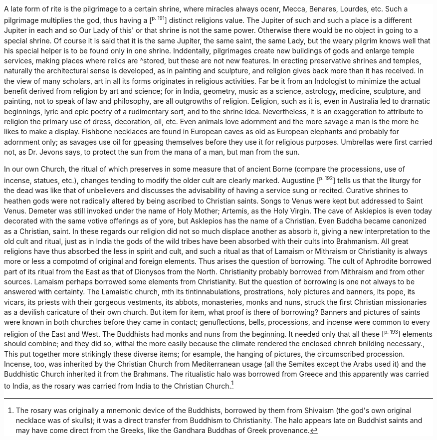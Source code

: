 A late form of rite is the pilgrimage to a certain shrine, where miracles always ocenr, Mecca, Benares, Lourdes, etc. Such a pilgrimage multiplies the god, thus having a <span id="p191">[<sup><small>p. 191</small></sup>]</span> distinct religions value. The Jupiter of such and such a place is a different Jupiter in each and so Our Lady of this' or that shrine is not the same power. Otherwise there would be no object in going to a special shrine. Of course it is said that it is the same Jupiter, the same saint, the same Lady, but the weary pilgrim knows well that his special helper is to be found only in one shrine. Inddentally, pilgrimages create new buildings of gods and enlarge temple services, making places where relics are ^stored, but these are not new features. In erecting preservative shrines and temples, naturally the architectural sense is developed, as in painting and sculpture, and religion gives back more than it has received. In the view of many scholars, art in all its forms originates in religious activities. Far be it from an Indologist to minimize the actual benefit derived from religion by art and science; for in India, geometry, music as a science, astrology, medicine, sculpture, and painting, not to speak of law and philosophy, are all outgrowths of religion. Eeligion, such as it is, even in Australia led to drarnatic beginnings, lyric and epic poetry of a rudimentary sort, and to the shrine idea. Nevertheless, it is an exaggeration to attribute to religion the primary use of dress, decoration, oil, etc. Even animals love adornment and the more savage a man is the more he likes to make a display. Fishbone necklaces are found in European caves as old as European elephants and probably for adornment only; as savages use oil for gpeasing themselves before they use it for religious purposes. Umbrellas were first carried not, as Dr. Jevons says, to protect the sun from the mana of a man, but man from the sun.

In our own Church, the ritual of which preserves in some measure that of ancient Borne (compare the processions, use of incense, statues, etc.), changes tending to modify the older cult are clearly marked. Augustine <span id="p192">[<sup><small>p. 192</small></sup>]</span> tells us that the liturgy for the dead was like that of unbelievers and discusses the advisability of having a service sung or recited. Curative shrines to heathen gods were not radically altered by being ascribed to Christian saints. Songs to Venus were kept but addressed to Saint Venus. Demeter was still invoked under the name of Holy Mother; Artemis, as the Holy Virgin. The cave of Askiepios is even today decorated with the same votive offerings as of yore, but Asklepios has the name of a Christian. Even Buddha became canonized as a Christian, saint. In these regards our religion did not so much displace another as absorb it, giving a new interpretation to the old cult and ritual, just as in India the gods of the wild tribes have been absorbed with their cults into Brahmanism. All great religions have thus absorbed the less in spirit and cult, and such a ritual as that of Lamaism or Mithraism or Christianity is always more or less a compotmd of original and foreign elements. Thus arises the question of borrowing. The cult of Aphrodite borrowed part of its ritual from the East as that of Dionysos from the North. Christianity probably borrowed from Mithraism and from other sources. Lamaism perhaps borrowed some elements from Christianity. But the question of borrowing is one not always to be answered with certainty. The Lamaistic church, mth its tintinnabulations, prostrations, holy pictures and banners, its pope, its vicars, its priests with their gorgeous vestments, its abbots, monasteries, monks and nuns, struck the first Christian missionaries as a devilish caricature of their own church. But item for item, what proof is there of borrowing? Banners and pictures of saints were known in both churches before they came in contact; genuflections, bells, processions, and incense were common to every religion of the East and West. The Buddhists had monks and nuns from the beginning. It needed only that all these <span id="p193">[<sup><small>p. 193</small></sup>]</span> elements should combine; and they did so, withal the more easily because the climate rendered the enclosed chnreh bnilding necessary., This put together more strikingly these diverse items; for esample, the hanging of pictures, the circumscribed procession. Incense, too, was inherited by the Christian Church from Mediterranean usage (all the Semites except the Arabs used it) and the Buddhistic Church inherited it from the Brahmans. The ritualistic halo was borrowed from Greece and this apparently was carried to India, as the rosary was carried from India to the Christian Church.[^10]


[^1]: See below on the use of oil, decoration, etc.
[^2]: The Aztecs explained thus the human victims offered as food to the Sun-god, ignoring the involuntary sacrifice of the human victim.
[^3]: In the historical dance itself there may, however, be a religious element, since the ancestors are honored as spiritual powers. So in China and Australia the dance imitates the deeds of the dead as a religions rite.
[^4]: Durkheim, _op. cit._, p, 398.
[^5]: Ibid., p. 411. The thesis that evil powers are the product of rites seems peculiarly inept in the face of the fact that whole groups, like the Babylonians, regard ghosts as maliciously active, while other groups, like the Veddas and Amerinds, regard them as friendly, and neither group has any mob-rite to further such beliefs.
[^6]: The indecency of David's dance was objected to by his wife, but chiefly becanse it offended her conservative instincts, which were shocked by his making a spectacle of himself.
[^7]: Betul District _Gazetteer_, vol I. A, pp, 57, 61 (1907).
[^8]: The nakedness of the female performer represents bare Mother Earth to the native mind; but probably nakedness in such cases is, as Durkheim suggests, merely a removal of clothing (like removing one's hat in church) as an act of respect or as being in a religious (not profane) condition, in which circumstances ordinary (profane) acts and clothes are taboo. Deference is expressed by difference. So mourning and other religious acts lead to nakedness.
[^9]: Durkheim, _op. cit._, p, 387,
[^10]: The rosary was originally a mnemonic device of the Buddhists, borrowed by them from Shivaism (the god's own original necklace was of skulls); it was a direct transfer from Buddhism to Christianity. The halo appears late on Buddhist saints and may have come direct from the Greeks, like the Gandhara Buddhas of Greek provenance.
[^11]: On water and fire for purification, see above, p. 51. Water is the more primitive means of cleansing, as even animals, e.g., a cat or a cow, wash off dirt.
[^12]: In Babylon, atonement was effected by magical means, fire, the use of water, the “curse of Eridu”, etc., which removed the sinful cause of disease or disability.
[^13]: Compare Heb. 9: 11-28. It has been interpreted as a covenant-sacrifice and as a ransom-sacrifice, either as redemption from punishment or from corruption and death. Some think the original use of the blood of the Paschal lamb was not apotropaic but for communion with the tribal spirit. In Hindu religions, salvation is release from individual bonds, for the attainment of the fullest life, but this implies also release from sinful propensities.
[^14]: Circumcision in some cases fonns part of the ritual on entering; one of these savage secret societies; in some cases it is part of the clan-initiation. Circumcision is found among African and Australian savages as well as among Egyptians and Hebrews. It had no religious significance originally and is rarely associated with the cult of the phallus.
[^15]: An excellent illustration may be found in the legend of the Holy Grail. The eucharisthic nature of the Grail ritual, eating and drinking of natural products ae containing qualities of the god, points to the origin of the legend in the Syrian Adonis-myth or the Eleusinian mysteries. See J. L. Weston, _The Grail_, 1907; and W. A. Nitze in _Modern Language Ass. Publications_ for 1909, pp. 365 f.
[^16]: Yedie rites thus incorporated magical sun- and rain-rites into the orthodox ritual, and when Buddhism entered Camboja and Siam it caught up and sanctified old country-feasts by embalming them in its own ritual. The people lid not care; they laughed and danced and celebrated spring in the old way, but it was now part of a new religious celebration.
[^17]: Protests against assigning ethnical value to the word Aryan, have exaggerated the case. It is true that Aryan speech covers many races, but there must have been some Aryan type not wholly linguistic to have left such a distinctive mark on civilization. The Vedic Aryans were markedly different from the Indic aborigines, as were the Achaeans from the aborigines whom they conquered and who in turn conquered them; that is, by absorption, as the Aryans of India were absorbed and their religion was affiliated to that of the natives. The difference was the same. A freer, ruder spirit ruled the Aryans, who fraternized with gods and cared little for ghosts and other mysterious things of the earth, which they exploited instead of being subjugated by it. Only the Kelts, whose Aryan blood was perhaps thinned out through more combative distance as well as time, show but faint traces of the Aryan attitude and for the most part reflect the earth-religion of the primitive inhabitants.
[^18]: As it has been argued that Egyptian religion was carried to Peru because Peruvian temples resemble Egyptian, it is well to remember that the most surprising likeness of this sort is to be found between the Mexican temples and those of Suku (Java), which belong to the fifteenth century of our era. The latter are coarse in execution and are used by a debased sect of Tishnuites, but “their interest lies in the extraordinary resemblance which they bear to the temples of Mexico and Tucatan,” a resemblance for which no one yet has been able to account. Pergusson, _History of Indian and Eastern Architecture_, approvingly cited (1921) by Sir Charles Eliot in _Hinduism and Buddhism_, III, p. 168.